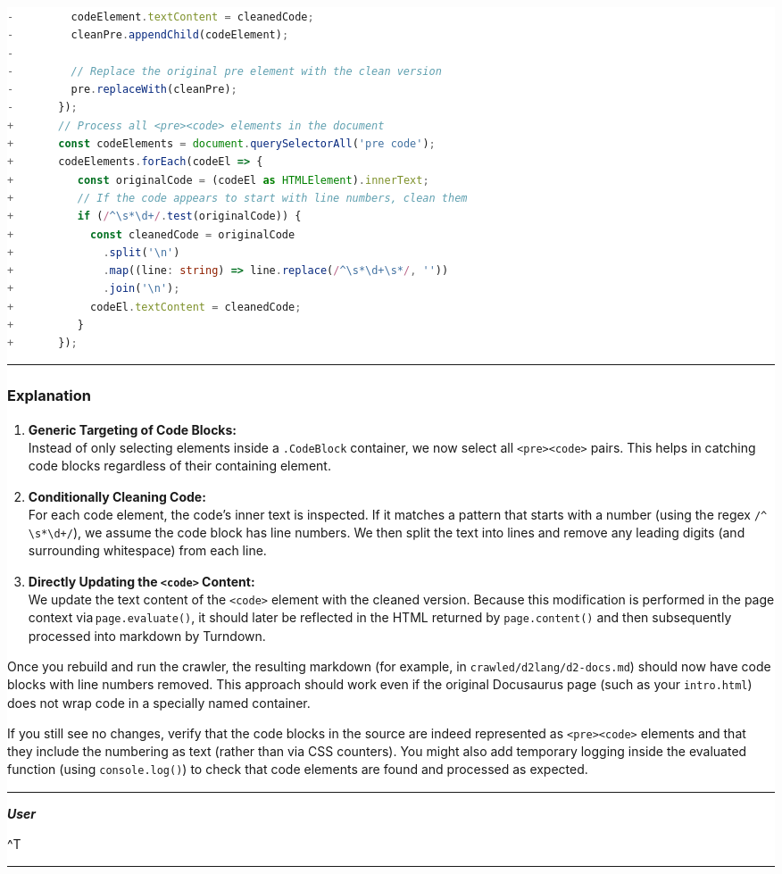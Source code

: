 ```diff:title=config.ts
-         codeElement.textContent = cleanedCode;
-         cleanPre.appendChild(codeElement);
-
-         // Replace the original pre element with the clean version
-         pre.replaceWith(cleanPre);
-       });
+       // Process all <pre><code> elements in the document
+       const codeElements = document.querySelectorAll('pre code');
+       codeElements.forEach(codeEl => {
+          const originalCode = (codeEl as HTMLElement).innerText;
+          // If the code appears to start with line numbers, clean them
+          if (/^\s*\d+/.test(originalCode)) {
+            const cleanedCode = originalCode
+              .split('\n')
+              .map((line: string) => line.replace(/^\s*\d+\s*/, ''))
+              .join('\n');
+            codeEl.textContent = cleanedCode;
+          }
+       });
```

---

### Explanation

1. **Generic Targeting of Code Blocks:**  
   Instead of only selecting elements inside a `.CodeBlock` container, we now select all `<pre><code>` pairs. This helps in catching code blocks regardless of their containing element.

2. **Conditionally Cleaning Code:**  
   For each code element, the code’s inner text is inspected. If it matches a pattern that starts with a number (using the regex `/^\s*\d+/`), we assume the code block has line numbers. We then split the text into lines and remove any leading digits (and surrounding whitespace) from each line.

3. **Directly Updating the `<code>` Content:**  
   We update the text content of the `<code>` element with the cleaned version. Because this modification is performed in the page context via `page.evaluate()`, it should later be reflected in the HTML returned by `page.content()` and then subsequently processed into markdown by Turndown.

Once you rebuild and run the crawler, the resulting markdown (for example, in `crawled/d2lang/d2-docs.md`) should now have code blocks with line numbers removed. This approach should work even if the original Docusaurus page (such as your `intro.html`) does not wrap code in a specially named container.

If you still see no changes, verify that the code blocks in the source are indeed represented as `<pre><code>` elements and that they include the numbering as text (rather than via CSS counters). You might also add temporary logging inside the evaluated function (using `console.log()`) to check that code elements are found and processed as expected.

---

_**User**_

^T

---